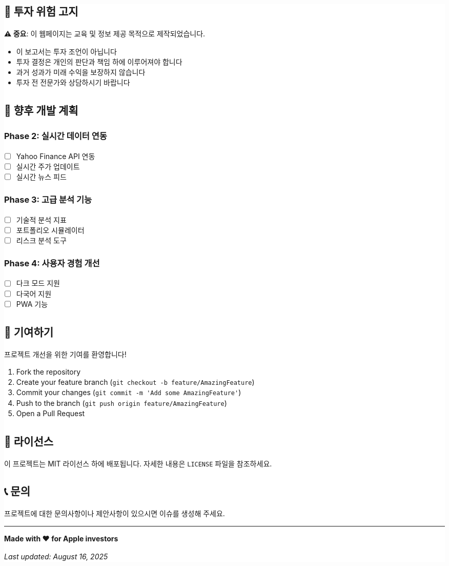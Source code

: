 ## 🚨 투자 위험 고지

**⚠️ 중요**: 이 웹페이지는 교육 및 정보 제공 목적으로 제작되었습니다.

- 이 보고서는 투자 조언이 아닙니다
- 투자 결정은 개인의 판단과 책임 하에 이루어져야 합니다
- 과거 성과가 미래 수익을 보장하지 않습니다
- 투자 전 전문가와 상담하시기 바랍니다

## 🔮 향후 개발 계획

### Phase 2: 실시간 데이터 연동

- [ ] Yahoo Finance API 연동
- [ ] 실시간 주가 업데이트
- [ ] 실시간 뉴스 피드

### Phase 3: 고급 분석 기능

- [ ] 기술적 분석 지표
- [ ] 포트폴리오 시뮬레이터
- [ ] 리스크 분석 도구

### Phase 4: 사용자 경험 개선

- [ ] 다크 모드 지원
- [ ] 다국어 지원
- [ ] PWA 기능

## 🤝 기여하기

프로젝트 개선을 위한 기여를 환영합니다!

1. Fork the repository
2. Create your feature branch (`git checkout -b feature/AmazingFeature`)
3. Commit your changes (`git commit -m 'Add some AmazingFeature'`)
4. Push to the branch (`git push origin feature/AmazingFeature`)
5. Open a Pull Request

## 📄 라이선스

이 프로젝트는 MIT 라이선스 하에 배포됩니다. 자세한 내용은 `LICENSE` 파일을 참조하세요.

## 📞 문의

프로젝트에 대한 문의사항이나 제안사항이 있으시면 이슈를 생성해 주세요.

---

**Made with ❤️ for Apple investors**

_Last updated: August 16, 2025_
